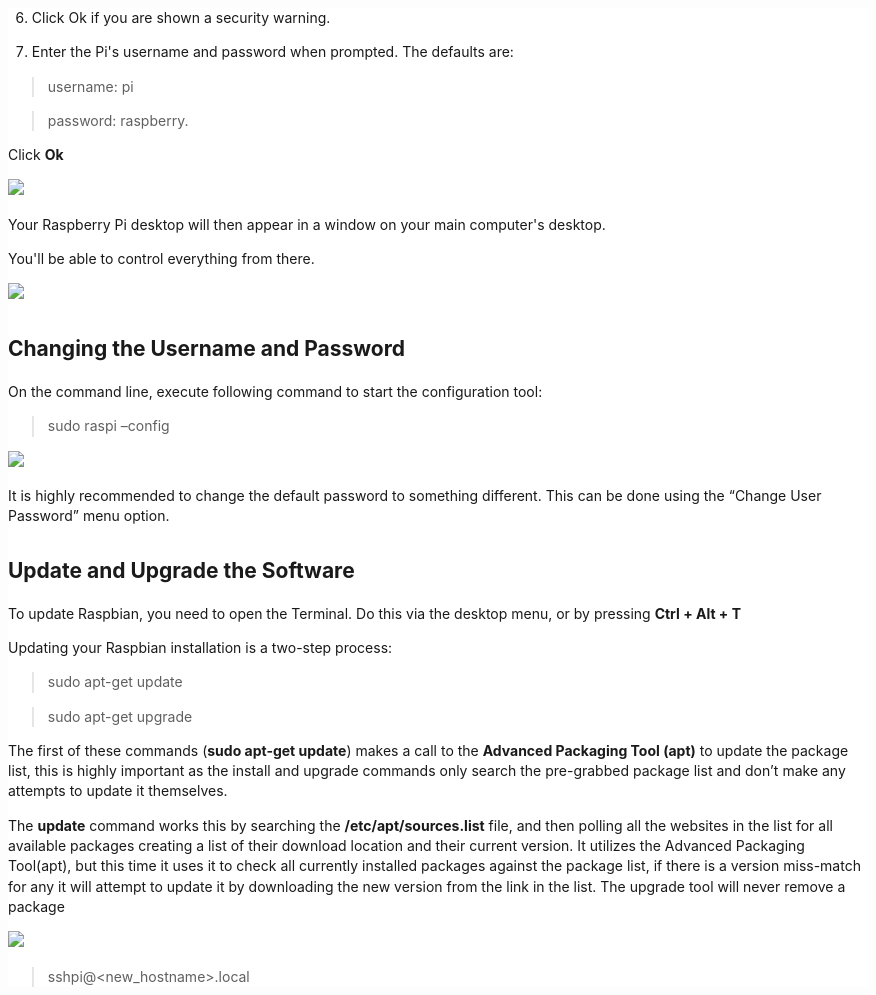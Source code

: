 6. Click Ok if you are shown a security warning.

7. Enter the Pi's username and password when prompted. 
The defaults are: 

> username: pi 

> password: raspberry. 

Click **Ok**

<img src="pictures/piSetup/pic23.png" width="500">

Your Raspberry Pi desktop will then appear in a window on your main computer's desktop. 

You'll be able to control everything from there.

<img src="pictures/piSetup/pic24.png" width="500">

## Changing the Username and Password <a name="changingUserPWD"></a>
On the command line, execute following command to start the configuration tool:

> sudo raspi –config

<img src="pictures/piSetup/pic25.png" width="500">

It is highly recommended to change the default password to something different. This can be done using the “Change User Password” menu option.


## Update and Upgrade the Software <a name="update"></a>
To update Raspbian, you need to open the Terminal. Do this via the desktop menu, or by pressing **Ctrl + Alt + T**

Updating your Raspbian installation is a two-step process:

> sudo apt-get update

> sudo apt-get upgrade

The first of these commands (**sudo apt-get update**) makes a call to the **Advanced Packaging Tool (apt)** to update the package list, this is highly important as the install and upgrade commands only search the pre-grabbed package list and don’t make any attempts to update it themselves.

The **update** command works this by searching the **/etc/apt/sources.list** file, and then polling all the websites in the list for all available packages creating a list of their download location and their current version. It utilizes the Advanced Packaging Tool(apt), but this time it uses it to check all currently installed packages against the package list, if there is a version miss-match for any it will attempt to update it by downloading the new version from the link in the list. The upgrade tool will never remove a package


<img src="pictures/piSetup/pic26.png" width="500">

> sshpi@<new_hostname>.local

